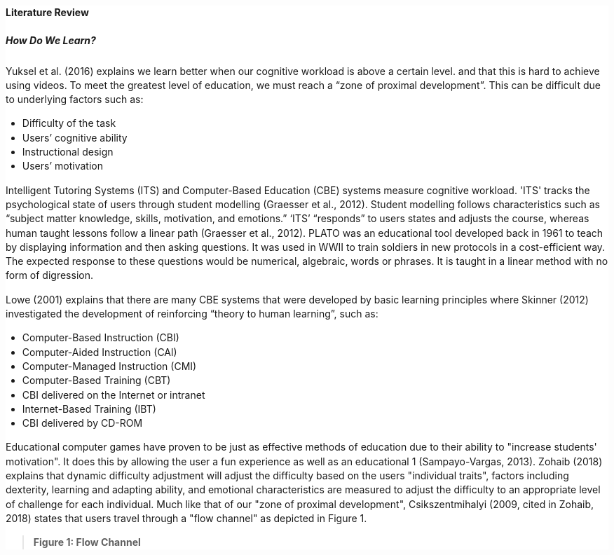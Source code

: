 #### Literature Review

##### How Do We Learn?

 Yuksel et al. (2016) explains we learn better when our cognitive workload is above a certain level. and that this is hard to achieve using videos. To meet the greatest level of education,  we must reach a “zone of proximal development”. This can be difficult due to underlying factors such as:

- Difficulty of the task
- Users’ cognitive ability
- Instructional design
- Users’ motivation

Intelligent Tutoring Systems (ITS) and Computer-Based Education (CBE) systems measure cognitive workload. 'ITS' tracks the psychological state of users through student modelling  (Graesser et al., 2012). Student modelling follows characteristics such as “subject matter knowledge, skills, motivation, and emotions.” ‘ITS’ “responds” to users states and adjusts the course, whereas human taught lessons follow a linear path (Graesser et al., 2012). PLATO was an educational tool developed back in 1961 to teach by displaying information and then asking questions. It was used in WWII to train soldiers in new protocols in a cost-efficient way. The expected response to these questions would be numerical, algebraic, words or phrases. It is taught in a linear method with no form of digression.

Lowe (2001) explains that there are many CBE systems that were developed by basic learning principles where Skinner (2012) investigated the development of reinforcing “theory to human learning”, such as:

- Computer-Based Instruction (CBI)
- Computer-Aided Instruction (CAl)
- Computer-Managed Instruction (CMI)
- Computer-Based Training (CBT)
- CBI delivered on the Internet or intranet
- Internet-Based Training (IBT)
- CBI delivered by CD-ROM

Educational computer games have proven to be just as effective methods of education due to their ability to "increase students' motivation". It does this by allowing the user a fun experience as well as an educational 1 (Sampayo-Vargas, 2013). Zohaib (2018) explains that dynamic difficulty adjustment will adjust the difficulty based on the users "individual traits", factors including dexterity, learning and adapting ability, and emotional characteristics are measured to adjust the difficulty to an appropriate level of challenge for each individual. Much like that of our "zone of proximal development", Csikszentmihalyi (2009, cited in Zohaib, 2018) states that users travel through a "flow channel" as depicted in Figure 1.

> **Figure 1: Flow Channel**
>